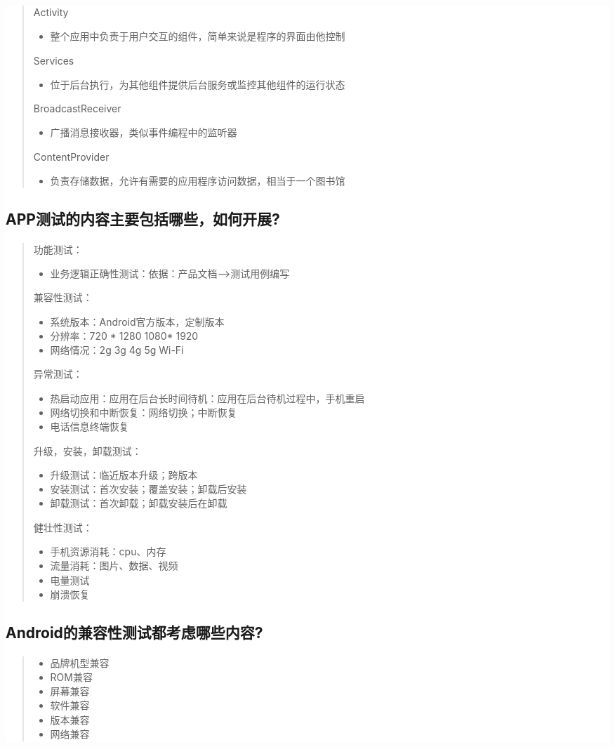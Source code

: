 > Activity
>
> - 整个应用中负责于用户交互的组件，简单来说是程序的界面由他控制
>
> Services
>
> - 位于后台执行，为其他组件提供后台服务或监控其他组件的运行状态
>
> BroadcastReceiver
>
> - 广播消息接收器，类似事件编程中的监听器
>
> ContentProvider
>
> - 负责存储数据，允许有需要的应用程序访问数据，相当于一个图书馆

## APP测试的内容主要包括哪些，如何开展?

> 功能测试：
>
> - 业务逻辑正确性测试：依据：产品文档-->测试用例编写
>
> 兼容性测试：
>
> - 系统版本：Android官方版本，定制版本
> - 分辨率：720 * 1280 1080* 1920
> - 网络情况：2g 3g 4g 5g Wi-Fi
>
> 异常测试：
>
> - 热启动应用：应用在后台长时间待机：应用在后台待机过程中，手机重启
> - 网络切换和中断恢复：网络切换；中断恢复
> - 电话信息终端恢复
>
> 升级，安装，卸载测试：
>
> - 升级测试：临近版本升级；跨版本
> - 安装测试：首次安装；覆盖安装；卸载后安装
> - 卸载测试：首次卸载；卸载安装后在卸载
>
> 健壮性测试：
>
> - 手机资源消耗：cpu、内存
> - 流量消耗：图片、数据、视频
> - 电量测试
> - 崩溃恢复

## Android的兼容性测试都考虑哪些内容?

> - 品牌机型兼容
> - ROM兼容
> - 屏幕兼容
> - 软件兼容
> - 版本兼容
> - 网络兼容

